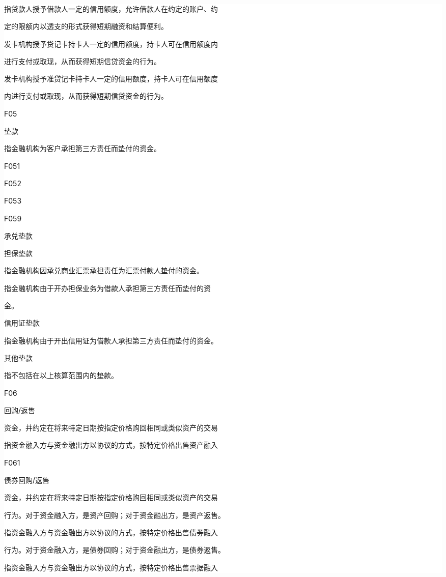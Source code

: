 指贷款人授予借款人一定的信用额度，允许借款人在约定的账户、约

定的限额内以透支的形式获得短期融资和结算便利。

发卡机构授予贷记卡持卡人一定的信用额度，持卡人可在信用额度内

进行支付或取现，从而获得短期信贷资金的行为。

发卡机构授予准贷记卡持卡人一定的信用额度，持卡人可在信用额度

内进行支付或取现，从而获得短期信贷资金的行为。

F05

垫款

指金融机构为客户承担第三方责任而垫付的资金。

F051

F052

F053

F059

承兑垫款

担保垫款

指金融机构因承兑商业汇票承担责任为汇票付款人垫付的资金。

指金融机构由于开办担保业务为借款人承担第三方责任而垫付的资

金。

信用证垫款

指金融机构由于开出信用证为借款人承担第三方责任而垫付的资金。

其他垫款

指不包括在以上核算范围内的垫款。

F06

回购/返售

资金，并约定在将来特定日期按指定价格购回相同或类似资产的交易

指资金融入方与资金融出方以协议的方式，按特定价格出售资产融入

F061

债券回购/返售

资金，并约定在将来特定日期按指定价格购回相同或类似资产的交易

行为。对于资金融入方，是资产回购；对于资金融出方，是资产返售。

指资金融入方与资金融出方以协议的方式，按特定价格出售债券融入

行为。对于资金融入方，是债券回购；对于资金融出方，是债券返售。

指资金融入方与资金融出方以协议的方式，按特定价格出售票据融入
